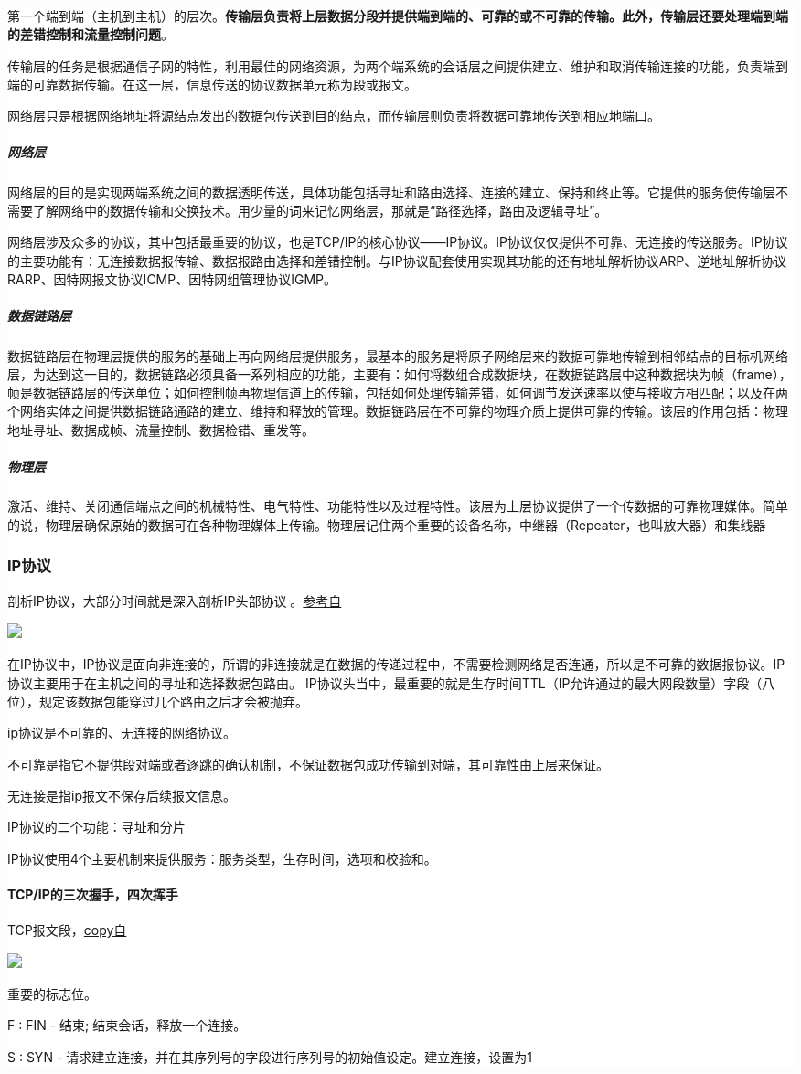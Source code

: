  第一个端到端（主机到主机）的层次。**传输层负责将上层数据分段并提供端到端的、可靠的或不可靠的传输。此外，传输层还要处理端到端的差错控制和流量控制问题**。 

传输层的任务是根据通信子网的特性，利用最佳的网络资源，为两个端系统的会话层之间提供建立、维护和取消传输连接的功能，负责端到端的可靠数据传输。在这一层，信息传送的协议数据单元称为段或报文。

网络层只是根据网络地址将源结点发出的数据包传送到目的结点，而传输层则负责将数据可靠地传送到相应地端口。

##### 网络层

网络层的目的是实现两端系统之间的数据透明传送，具体功能包括寻址和路由选择、连接的建立、保持和终止等。它提供的服务使传输层不需要了解网络中的数据传输和交换技术。用少量的词来记忆网络层，那就是“路径选择，路由及逻辑寻址”。

网络层涉及众多的协议，其中包括最重要的协议，也是TCP/IP的核心协议——IP协议。IP协议仅仅提供不可靠、无连接的传送服务。IP协议的主要功能有：无连接数据报传输、数据报路由选择和差错控制。与IP协议配套使用实现其功能的还有地址解析协议ARP、逆地址解析协议RARP、因特网报文协议ICMP、因特网组管理协议IGMP。
##### 数据链路层
数据链路层在物理层提供的服务的基础上再向网络层提供服务，最基本的服务是将原子网络层来的数据可靠地传输到相邻结点的目标机网络层，为达到这一目的，数据链路必须具备一系列相应的功能，主要有：如何将数组合成数据块，在数据链路层中这种数据块为帧（frame），帧是数据链路层的传送单位；如何控制帧再物理信道上的传输，包括如何处理传输差错，如何调节发送速率以使与接收方相匹配；以及在两个网络实体之间提供数据链路通路的建立、维持和释放的管理。数据链路层在不可靠的物理介质上提供可靠的传输。该层的作用包括：物理地址寻址、数据成帧、流量控制、数据检错、重发等。

##### 物理层

激活、维持、关闭通信端点之间的机械特性、电气特性、功能特性以及过程特性。该层为上层协议提供了一个传数据的可靠物理媒体。简单的说，物理层确保原始的数据可在各种物理媒体上传输。物理层记住两个重要的设备名称，中继器（Repeater，也叫放大器）和集线器

### IP协议

 剖析IP协议，大部分时间就是深入剖析IP头部协议 。[参考自]( https://blog.csdn.net/qq_42058590/article/details/82918678 )

![](E:\gateway_git\openwrt-database\note\hzp\pic\IP数据报格式.png)



 在IP协议中，IP协议是面向非连接的，所谓的非连接就是在数据的传递过程中，不需要检测网络是否连通，所以是不可靠的数据报协议。IP协议主要用于在主机之间的寻址和选择数据包路由。  IP协议头当中，最重要的就是生存时间TTL（IP允许通过的最大网段数量）字段（八位），规定该数据包能穿过几个路由之后才会被抛弃。 



ip协议是不可靠的、无连接的网络协议。

不可靠是指它不提供段对端或者逐跳的确认机制，不保证数据包成功传输到对端，其可靠性由上层来保证。

无连接是指ip报文不保存后续报文信息。

IP协议的二个功能：寻址和分片

IP协议使用4个主要机制来提供服务：服务类型，生存时间，选项和校验和。



#### TCP/IP的三次握手，四次挥手

TCP报文段，[copy自](https://blog.csdn.net/qq_38950316/article/details/81087809)

![](E:\gateway_git\openwrt-database\note\hzp\pic\TCP报文.jpg)



重要的标志位。

F : FIN - 结束; 结束会话，释放一个连接。

S : SYN -  请求建立连接，并在其序列号的字段进行序列号的初始值设定。建立连接，设置为1 
